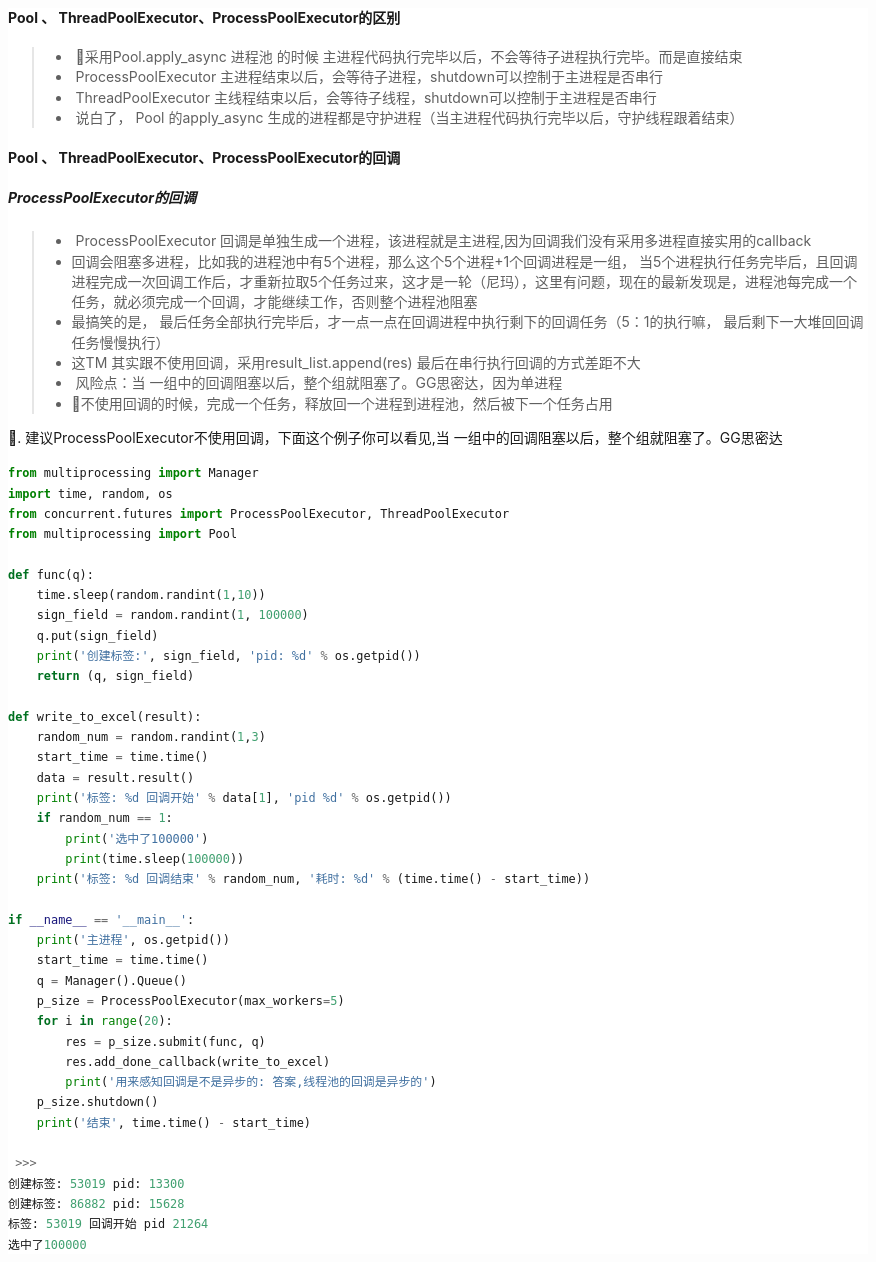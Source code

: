 



#### Pool 、 ThreadPoolExecutor、ProcessPoolExecutor的区别

> - ​	🔺采用Pool.apply_async 进程池 的时候 主进程代码执行完毕以后，不会等待子进程执行完毕。而是直接结束
> - ​    ProcessPoolExecutor  主进程结束以后，会等待子进程，shutdown可以控制于主进程是否串行
> - ​    ThreadPoolExecutor   主线程结束以后，会等待子线程，shutdown可以控制于主进程是否串行
> - ​    说白了， Pool 的apply_async 生成的进程都是守护进程（当主进程代码执行完毕以后，守护线程跟着结束）



#### Pool 、 ThreadPoolExecutor、ProcessPoolExecutor的回调



##### ProcessPoolExecutor的回调

> - ​	ProcessPoolExecutor 回调是单独生成一个进程，该进程就是主进程,因为回调我们没有采用多进程直接实用的callback
> - ​    回调会阻塞多进程，比如我的进程池中有5个进程，那么这个5个进程+1个回调进程是一组， 当5个进程执行任务完毕后，且回调进程完成一次回调工作后，才重新拉取5个任务过来，这才是一轮（尼玛），这里有问题，现在的最新发现是，进程池每完成一个任务，就必须完成一个回调，才能继续工作，否则整个进程池阻塞
> -    最搞笑的是， 最后任务全部执行完毕后，才一点一点在回调进程中执行剩下的回调任务（5：1的执行嘛， 最后剩下一大堆回回调任务慢慢执行）
> -    这TM 其实跟不使用回调，采用result_list.append(res) 最后在串行执行回调的方式差距不大
> - ​    风险点：当 一组中的回调阻塞以后，整个组就阻塞了。GG思密达，因为单进程
> - ​    🔺不使用回调的时候，完成一个任务，释放回一个进程到进程池，然后被下一个任务占用

🔺. 建议ProcessPoolExecutor不使用回调，下面这个例子你可以看见,当 一组中的回调阻塞以后，整个组就阻塞了。GG思密达

```python
from multiprocessing import Manager
import time, random, os
from concurrent.futures import ProcessPoolExecutor, ThreadPoolExecutor
from multiprocessing import Pool

def func(q):
    time.sleep(random.randint(1,10))
    sign_field = random.randint(1, 100000)
    q.put(sign_field)
    print('创建标签:', sign_field, 'pid: %d' % os.getpid())
    return (q, sign_field)

def write_to_excel(result):
    random_num = random.randint(1,3)
    start_time = time.time()
    data = result.result()
    print('标签: %d 回调开始' % data[1], 'pid %d' % os.getpid())
    if random_num == 1:
        print('选中了100000')
        print(time.sleep(100000))
    print('标签: %d 回调结束' % random_num, '耗时: %d' % (time.time() - start_time))

if __name__ == '__main__':
    print('主进程', os.getpid())
    start_time = time.time()
    q = Manager().Queue()
    p_size = ProcessPoolExecutor(max_workers=5)
    for i in range(20):
        res = p_size.submit(func, q)
        res.add_done_callback(write_to_excel)
        print('用来感知回调是不是异步的: 答案,线程池的回调是异步的')
    p_size.shutdown()
    print('结束', time.time() - start_time)
    
 >>>
创建标签: 53019 pid: 13300
创建标签: 86882 pid: 15628
标签: 53019 回调开始 pid 21264
选中了100000
```